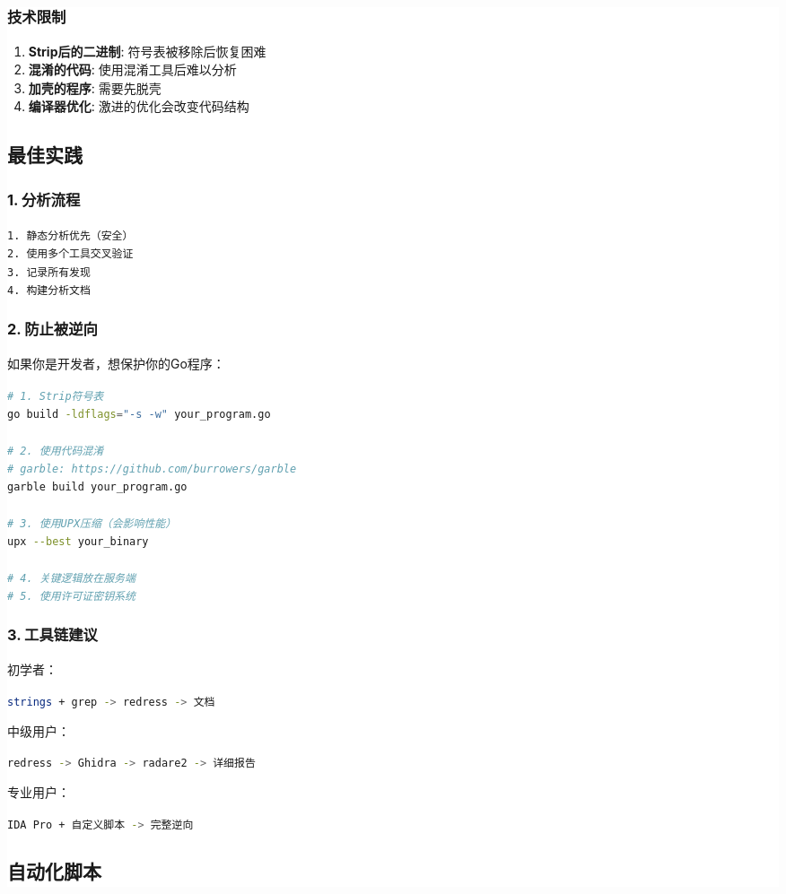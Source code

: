 ### 技术限制
1. **Strip后的二进制**: 符号表被移除后恢复困难
2. **混淆的代码**: 使用混淆工具后难以分析
3. **加壳的程序**: 需要先脱壳
4. **编译器优化**: 激进的优化会改变代码结构

## 最佳实践

### 1. 分析流程
```
1. 静态分析优先（安全）
2. 使用多个工具交叉验证
3. 记录所有发现
4. 构建分析文档
```

### 2. 防止被逆向
如果你是开发者，想保护你的Go程序：

```bash
# 1. Strip符号表
go build -ldflags="-s -w" your_program.go

# 2. 使用代码混淆
# garble: https://github.com/burrowers/garble
garble build your_program.go

# 3. 使用UPX压缩（会影响性能）
upx --best your_binary

# 4. 关键逻辑放在服务端
# 5. 使用许可证密钥系统
```

### 3. 工具链建议

初学者：
```bash
strings + grep -> redress -> 文档
```

中级用户：
```bash
redress -> Ghidra -> radare2 -> 详细报告
```

专业用户：
```bash
IDA Pro + 自定义脚本 -> 完整逆向
```

## 自动化脚本
